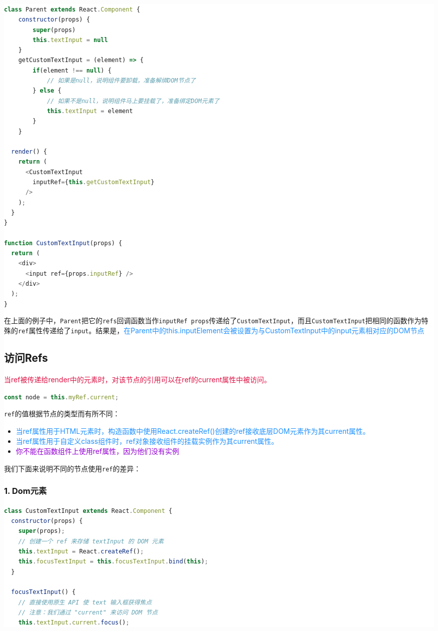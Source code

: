 ```javascript
class Parent extends React.Component {
	constructor(props) {
		super(props)
		this.textInput = null
	}
	getCustomTextInput = (element) => {
		if(element !== null) {
			// 如果是null，说明组件要卸载，准备解绑DOM节点了
		} else {
			// 如果不是null，说明组件马上要挂载了，准备绑定DOM元素了
			this.textInput = element
		}
	}

  render() {
    return (
      <CustomTextInput
        inputRef={this.getCustomTextInput}
      />
    );
  }
}

function CustomTextInput(props) {
  return (
    <div>
      <input ref={props.inputRef} />
    </div>
  );
}
```
在上面的例子中，`Parent`把它的`refs`回调函数当作`inputRef props`传递给了`CustomTextInput`，而且`CustomTextInput`把相同的函数作为特殊的`ref`属性传递给了`input`。结果是，<font color=#1E90FF>在Parent中的this.inputElement会被设置为与CustomTextInput中的input元素相对应的DOM节点</font>

## 访问Refs
<font color=#DD1144>当ref被传递给render中的元素时，对该节点的引用可以在ref的current属性中被访问。</font>

```javascript
const node = this.myRef.current;
```

`ref`的值根据节点的类型而有所不同：

+ <font color=#1E90FF>当ref属性用于HTML元素时，构造函数中使用React.createRef()创建的ref接收底层DOM元素作为其current属性。</font>
+ <font color=#1E90FF>当ref属性用于自定义class组件时，ref对象接收组件的挂载实例作为其current属性。</font>
+ <font color=#9400D3>你不能在函数组件上使用ref属性，因为他们没有实例</font>

我们下面来说明不同的节点使用`ref`的差异：

### 1. Dom元素
```javascript
class CustomTextInput extends React.Component {
  constructor(props) {
    super(props);
    // 创建一个 ref 来存储 textInput 的 DOM 元素
    this.textInput = React.createRef();
    this.focusTextInput = this.focusTextInput.bind(this);
  }

  focusTextInput() {
    // 直接使用原生 API 使 text 输入框获得焦点
    // 注意：我们通过 "current" 来访问 DOM 节点
    this.textInput.current.focus();
```